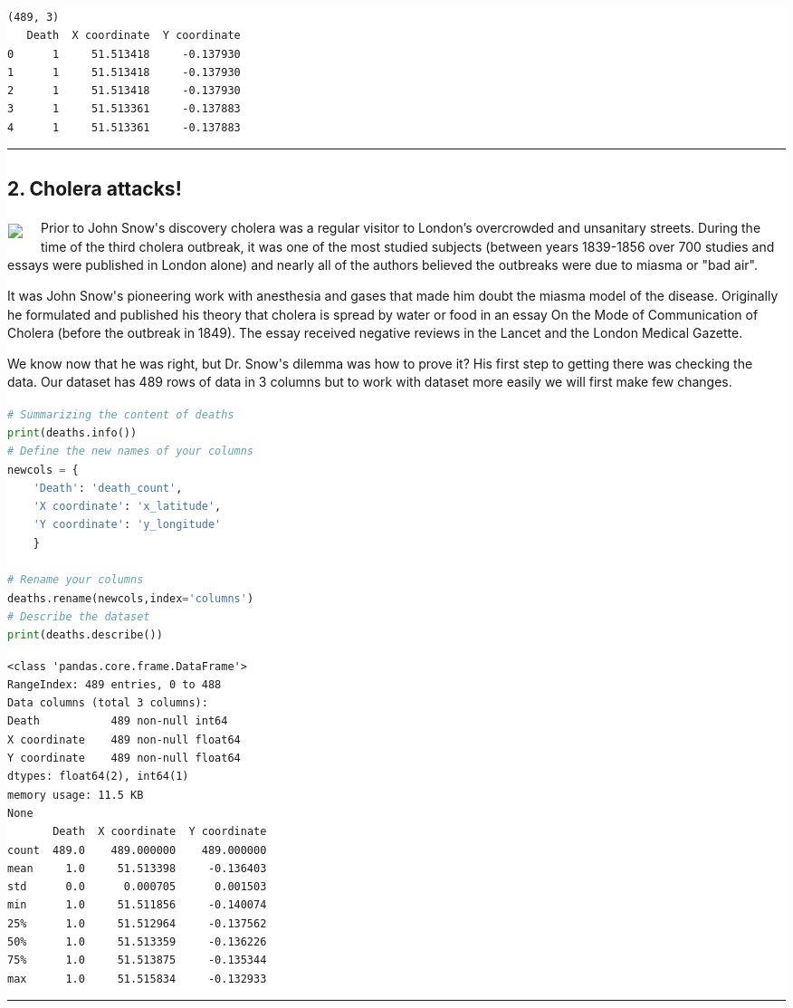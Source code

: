     (489, 3)
       Death  X coordinate  Y coordinate
    0      1     51.513418     -0.137930
    1      1     51.513418     -0.137930
    2      1     51.513418     -0.137930
    3      1     51.513361     -0.137883
    4      1     51.513361     -0.137883

---
## 2. Cholera attacks!
<p><img style="float: left;margin:5px 20px 5px 1px" src="https://assets.datacamp.com/production/project_132/img/johnsnow_cholera1.jpg"></p>
<p>Prior to John Snow's discovery cholera was a regular visitor to London’s overcrowded and unsanitary streets. During the time of the third cholera outbreak, it was one of the most studied subjects (between years 1839-1856 over 700 studies and essays were published in London alone) and nearly all of the authors believed the outbreaks were due to miasma or "bad air". </p>
<p>It was John Snow's pioneering work with anesthesia and gases that made him doubt the miasma model of the disease. Originally he formulated and published his theory that cholera is spread by water or food  in an essay On the Mode of Communication of Cholera (before the outbreak in 1849). The essay received negative reviews in the Lancet and the London Medical Gazette. </p>
<p>We know now that he was right, but Dr. Snow's dilemma was how to prove it? His first step to getting there was checking the data. Our dataset has 489 rows of data in 3 columns but to work with dataset more easily we will first make few changes. </p>


```python
# Summarizing the content of deaths
print(deaths.info())
# Define the new names of your columns
newcols = {
    'Death': 'death_count',
    'X coordinate': 'x_latitude',
    'Y coordinate': 'y_longitude'
    }

# Rename your columns
deaths.rename(newcols,index='columns')
# Describe the dataset
print(deaths.describe())
```

    <class 'pandas.core.frame.DataFrame'>
    RangeIndex: 489 entries, 0 to 488
    Data columns (total 3 columns):
    Death           489 non-null int64
    X coordinate    489 non-null float64
    Y coordinate    489 non-null float64
    dtypes: float64(2), int64(1)
    memory usage: 11.5 KB
    None
           Death  X coordinate  Y coordinate
    count  489.0    489.000000    489.000000
    mean     1.0     51.513398     -0.136403
    std      0.0      0.000705      0.001503
    min      1.0     51.511856     -0.140074
    25%      1.0     51.512964     -0.137562
    50%      1.0     51.513359     -0.136226
    75%      1.0     51.513875     -0.135344
    max      1.0     51.515834     -0.132933

---